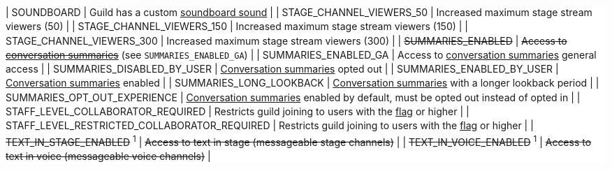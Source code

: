 | SOUNDBOARD                                                           | Guild has a custom [soundboard sound](https://support.discord.com/hc/en-us/articles/12612888127767-Soundboard-FAQ)                                                                                                                                                                                                                                    |
| STAGE\_CHANNEL\_VIEWERS\_50                                          | Increased maximum stage stream viewers (50)                                                                                                                                                                                                                                                                                                           |
| STAGE\_CHANNEL\_VIEWERS\_150                                         | Increased maximum stage stream viewers (150)                                                                                                                                                                                                                                                                                                          |
| STAGE\_CHANNEL\_VIEWERS\_300                                         | Increased maximum stage stream viewers (300)                                                                                                                                                                                                                                                                                                          |
| ~~SUMMARIES\_ENABLED~~                                               | ~~Access to~~ [~~conversation summaries~~](https://support.discord.com/hc/en-us/articles/12926016807575-Conversation-Summaries-AI) (see `SUMMARIES_ENABLED_GA`)                                                                                                                                                                                       |
| SUMMARIES\_ENABLED\_GA                                               | Access to [conversation summaries](https://support.discord.com/hc/en-us/articles/12926016807575-Conversation-Summaries-AI) general access                                                                                                                                                                                                             |
| SUMMARIES\_DISABLED\_BY\_USER                                        | [Conversation summaries](https://support.discord.com/hc/en-us/articles/12926016807575-Conversation-Summaries-AI) opted out                                                                                                                                                                                                                            |
| SUMMARIES\_ENABLED\_BY\_USER                                         | [Conversation summaries](https://support.discord.com/hc/en-us/articles/12926016807575-Conversation-Summaries-AI) enabled                                                                                                                                                                                                                              |
| SUMMARIES\_LONG\_LOOKBACK                                            | [Conversation summaries](https://support.discord.com/hc/en-us/articles/12926016807575-Conversation-Summaries-AI) with a longer lookback period                                                                                                                                                                                                        |
| SUMMARIES\_OPT\_OUT\_EXPERIENCE                                      | [Conversation summaries](https://support.discord.com/hc/en-us/articles/12926016807575-Conversation-Summaries-AI) enabled by default, must be opted out instead of opted in                                                                                                                                                                            |
| STAFF\_LEVEL\_COLLABORATOR\_REQUIRED                                 | Restricts guild joining to users with the [flag](https://docs.discord.food/resources/user#user-flags) or higher                                                                                                                                                                                                                                       |
| STAFF\_LEVEL\_RESTRICTED\_COLLABORATOR\_REQUIRED                     | Restricts guild joining to users with the [flag](https://docs.discord.food/resources/user#user-flags) or higher                                                                                                                                                                                                                                       |
| ~~TEXT\_IN\_STAGE\_ENABLED~~ <sup>1</sup>                            | ~~Access to text in stage (messageable stage channels)~~                                                                                                                                                                                                                                                                                              |
| ~~TEXT\_IN\_VOICE\_ENABLED~~ <sup>1</sup>                            | ~~Access to text in voice (messageable voice channels)~~                                                                                                                                                                                                                                                                                              |